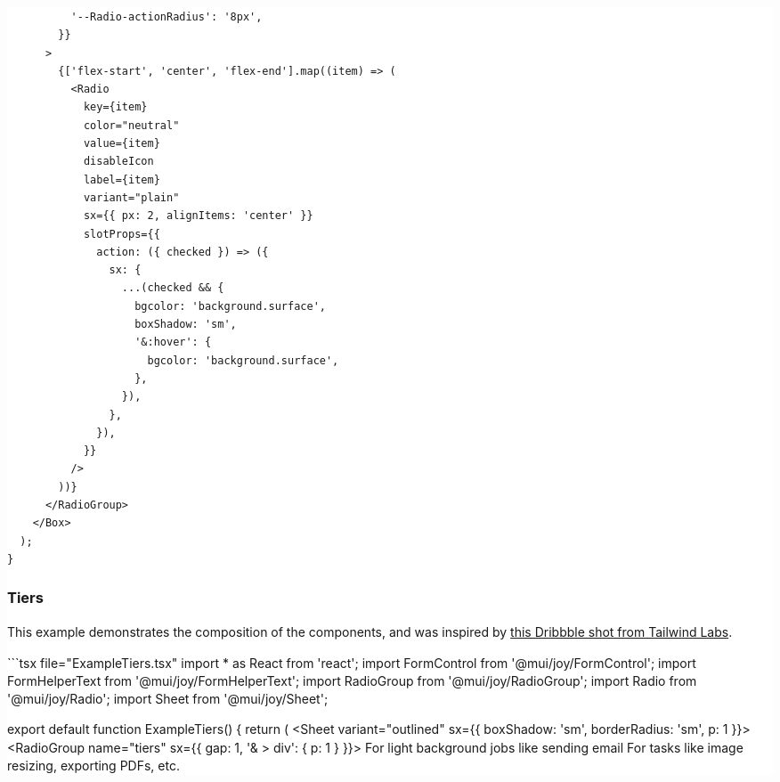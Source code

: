 ```tsx file="ExampleSegmentedControls.tsx"
          '--Radio-actionRadius': '8px',
        }}
      >
        {['flex-start', 'center', 'flex-end'].map((item) => (
          <Radio
            key={item}
            color="neutral"
            value={item}
            disableIcon
            label={item}
            variant="plain"
            sx={{ px: 2, alignItems: 'center' }}
            slotProps={{
              action: ({ checked }) => ({
                sx: {
                  ...(checked && {
                    bgcolor: 'background.surface',
                    boxShadow: 'sm',
                    '&:hover': {
                      bgcolor: 'background.surface',
                    },
                  }),
                },
              }),
            }}
          />
        ))}
      </RadioGroup>
    </Box>
  );
}
```
</example>

### Tiers

This example demonstrates the composition of the components, and was inspired by [this Dribbble shot from Tailwind Labs](https://dribbble.com/shots/11239824-Radio-button-groups).

<example name="ExampleTiers">
```tsx file="ExampleTiers.tsx"
import * as React from 'react';
import FormControl from '@mui/joy/FormControl';
import FormHelperText from '@mui/joy/FormHelperText';
import RadioGroup from '@mui/joy/RadioGroup';
import Radio from '@mui/joy/Radio';
import Sheet from '@mui/joy/Sheet';

export default function ExampleTiers() {
  return (
    <Sheet variant="outlined" sx={{ boxShadow: 'sm', borderRadius: 'sm', p: 1 }}>
      <RadioGroup name="tiers" sx={{ gap: 1, '& > div': { p: 1 } }}>
        <FormControl size="sm">
          <Radio overlay value="small" label="Small" />
          <FormHelperText>
            For light background jobs like sending email
          </FormHelperText>
        </FormControl>
        <FormControl>
          <Radio overlay value="medium" label="Medium" />
          <FormHelperText>
            For tasks like image resizing, exporting PDFs, etc.
          </FormHelperText>
        </FormControl>
```